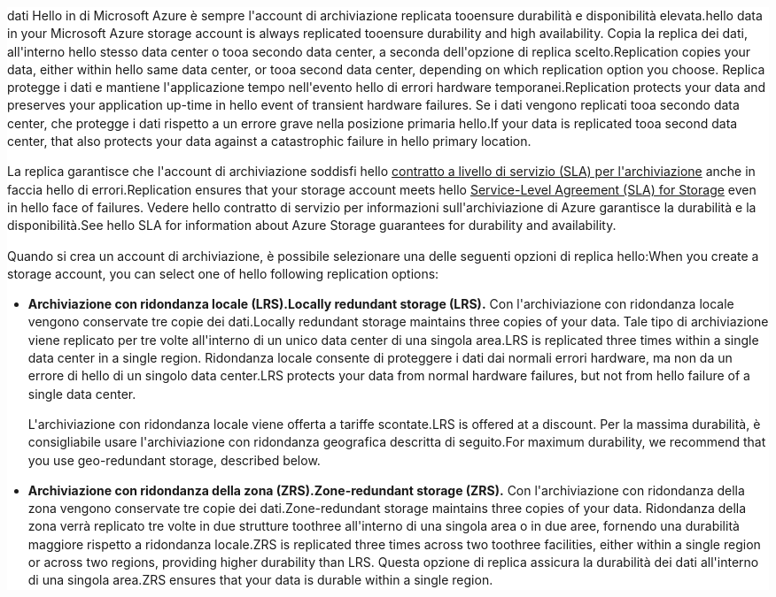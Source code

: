 <span data-ttu-id="36db1-229">dati Hello in di Microsoft Azure è sempre l'account di archiviazione replicata tooensure durabilità e disponibilità elevata.</span><span class="sxs-lookup"><span data-stu-id="36db1-229">hello data in your Microsoft Azure storage account is always replicated tooensure durability and high availability.</span></span> <span data-ttu-id="36db1-230">Copia la replica dei dati, all'interno hello stesso data center o tooa secondo data center, a seconda dell'opzione di replica scelto.</span><span class="sxs-lookup"><span data-stu-id="36db1-230">Replication copies your data, either within hello same data center, or tooa second data center, depending on which replication option you choose.</span></span> <span data-ttu-id="36db1-231">Replica protegge i dati e mantiene l'applicazione tempo nell'evento hello di errori hardware temporanei.</span><span class="sxs-lookup"><span data-stu-id="36db1-231">Replication protects your data and preserves your application up-time in hello event of transient hardware failures.</span></span> <span data-ttu-id="36db1-232">Se i dati vengono replicati tooa secondo data center, che protegge i dati rispetto a un errore grave nella posizione primaria hello.</span><span class="sxs-lookup"><span data-stu-id="36db1-232">If your data is replicated tooa second data center, that also protects your data against a catastrophic failure in hello primary location.</span></span>

<span data-ttu-id="36db1-233">La replica garantisce che l'account di archiviazione soddisfi hello [contratto a livello di servizio (SLA) per l'archiviazione](https://azure.microsoft.com/support/legal/sla/storage/) anche in faccia hello di errori.</span><span class="sxs-lookup"><span data-stu-id="36db1-233">Replication ensures that your storage account meets hello [Service-Level Agreement (SLA) for Storage](https://azure.microsoft.com/support/legal/sla/storage/) even in hello face of failures.</span></span> <span data-ttu-id="36db1-234">Vedere hello contratto di servizio per informazioni sull'archiviazione di Azure garantisce la durabilità e la disponibilità.</span><span class="sxs-lookup"><span data-stu-id="36db1-234">See hello SLA for information about Azure Storage guarantees for durability and availability.</span></span>

<span data-ttu-id="36db1-235">Quando si crea un account di archiviazione, è possibile selezionare una delle seguenti opzioni di replica hello:</span><span class="sxs-lookup"><span data-stu-id="36db1-235">When you create a storage account, you can select one of hello following replication options:</span></span>

* <span data-ttu-id="36db1-236">**Archiviazione con ridondanza locale (LRS).**</span><span class="sxs-lookup"><span data-stu-id="36db1-236">**Locally redundant storage (LRS).**</span></span> <span data-ttu-id="36db1-237">Con l'archiviazione con ridondanza locale vengono conservate tre copie dei dati.</span><span class="sxs-lookup"><span data-stu-id="36db1-237">Locally redundant storage maintains three copies of your data.</span></span> <span data-ttu-id="36db1-238">Tale tipo di archiviazione viene replicato per tre volte all'interno di un unico data center di una singola area.</span><span class="sxs-lookup"><span data-stu-id="36db1-238">LRS is replicated three times within a single data center in a single region.</span></span> <span data-ttu-id="36db1-239">Ridondanza locale consente di proteggere i dati dai normali errori hardware, ma non da un errore di hello di un singolo data center.</span><span class="sxs-lookup"><span data-stu-id="36db1-239">LRS protects your data from normal hardware failures, but not from hello failure of a single data center.</span></span>

    <span data-ttu-id="36db1-240">L'archiviazione con ridondanza locale viene offerta a tariffe scontate.</span><span class="sxs-lookup"><span data-stu-id="36db1-240">LRS is offered at a discount.</span></span> <span data-ttu-id="36db1-241">Per la massima durabilità, è consigliabile usare l'archiviazione con ridondanza geografica descritta di seguito.</span><span class="sxs-lookup"><span data-stu-id="36db1-241">For maximum durability, we recommend that you use geo-redundant storage, described below.</span></span>
* <span data-ttu-id="36db1-242">**Archiviazione con ridondanza della zona (ZRS).**</span><span class="sxs-lookup"><span data-stu-id="36db1-242">**Zone-redundant storage (ZRS).**</span></span> <span data-ttu-id="36db1-243">Con l'archiviazione con ridondanza della zona vengono conservate tre copie dei dati.</span><span class="sxs-lookup"><span data-stu-id="36db1-243">Zone-redundant storage maintains three copies of your data.</span></span> <span data-ttu-id="36db1-244">Ridondanza della zona verrà replicato tre volte in due strutture toothree all'interno di una singola area o in due aree, fornendo una durabilità maggiore rispetto a ridondanza locale.</span><span class="sxs-lookup"><span data-stu-id="36db1-244">ZRS is replicated three times across two toothree facilities, either within a single region or across two regions, providing higher durability than LRS.</span></span> <span data-ttu-id="36db1-245">Questa opzione di replica assicura la durabilità dei dati all'interno di una singola area.</span><span class="sxs-lookup"><span data-stu-id="36db1-245">ZRS ensures that your data is durable within a single region.</span></span>
